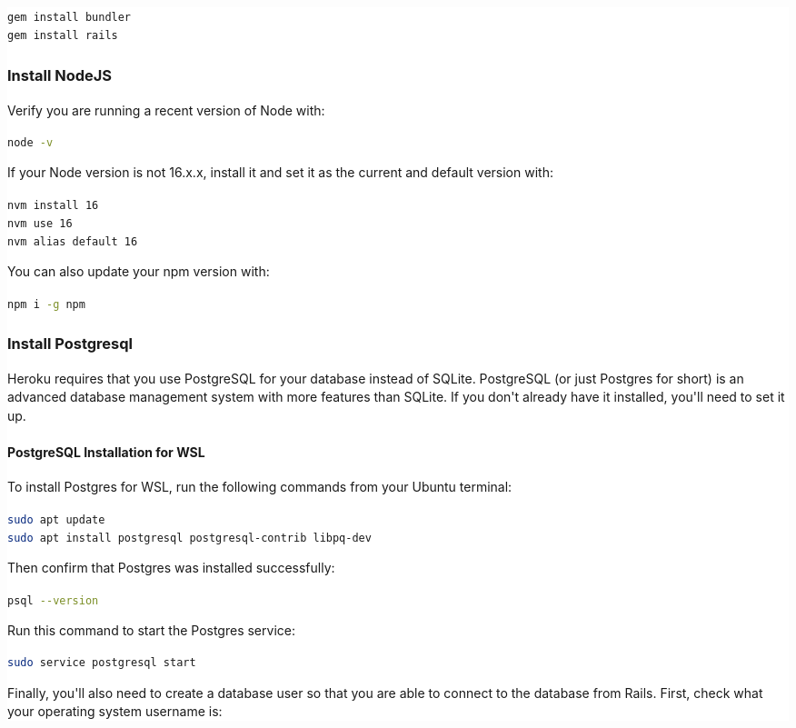 ```sh
gem install bundler
gem install rails
```

[supported runtimes]: https://devcenter.heroku.com/articles/ruby-support#supported-runtimes

### Install NodeJS

Verify you are running a recent version of Node with:

```sh
node -v
```

If your Node version is not 16.x.x, install it and set it as the current and
default version with:

```sh
nvm install 16
nvm use 16
nvm alias default 16
```

You can also update your npm version with:

```sh
npm i -g npm
```
### Install Postgresql

Heroku requires that you use PostgreSQL for your database instead of SQLite.
PostgreSQL (or just Postgres for short) is an advanced database management
system with more features than SQLite. If you don't already have it installed,
you'll need to set it up.

#### PostgreSQL Installation for WSL

To install Postgres for WSL, run the following commands from your Ubuntu terminal:

```sh
sudo apt update
sudo apt install postgresql postgresql-contrib libpq-dev
```

Then confirm that Postgres was installed successfully:

```sh
psql --version
```

Run this command to start the Postgres service:

```sh
sudo service postgresql start
```

Finally, you'll also need to create a database user so that you are able to
connect to the database from Rails. First, check what your operating system
username is:


[postgresql wsl]: https://docs.microsoft.com/en-us/windows/wsl/tutorials/wsl-database#install-postgresql
[heroku signup]: https://signup.heroku.com/devcenter
[heroku cli]: https://devcenter.heroku.com/articles/heroku-cli#download-and-install
[postgres downloads page]: https://postgresapp.com/downloads.html
[heroku rails deploying guide]: https://devcenter.heroku.com/articles/getting-started-with-rails6
[troubleshooting guide on heroku]: https://devcenter.heroku.com/articles/getting-started-with-rails6#troubleshooting